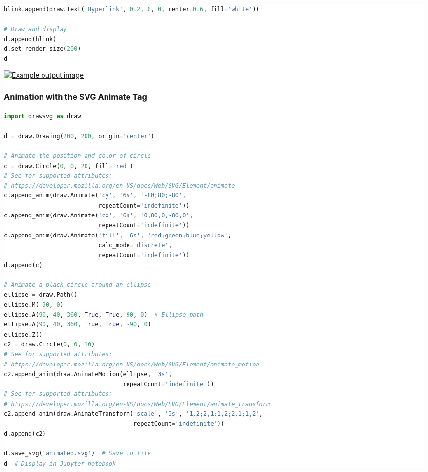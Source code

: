 ```python
hlink.append(draw.Text('Hyperlink', 0.2, 0, 0, center=0.6, fill='white'))

# Draw and display
d.append(hlink)
d.set_render_size(200)
d
```

[![Example output image](https://raw.githubusercontent.com/cduck/drawsvg/master/examples/example4.png)](https://github.com/cduck/drawsvg/blob/master/examples/example4.svg)

### Animation with the SVG Animate Tag
```python
import drawsvg as draw

d = draw.Drawing(200, 200, origin='center')

# Animate the position and color of circle
c = draw.Circle(0, 0, 20, fill='red')
# See for supported attributes:
# https://developer.mozilla.org/en-US/docs/Web/SVG/Element/animate
c.append_anim(draw.Animate('cy', '6s', '-80;80;-80',
                           repeatCount='indefinite'))
c.append_anim(draw.Animate('cx', '6s', '0;80;0;-80;0',
                           repeatCount='indefinite'))
c.append_anim(draw.Animate('fill', '6s', 'red;green;blue;yellow',
                           calc_mode='discrete',
                           repeatCount='indefinite'))
d.append(c)

# Animate a black circle around an ellipse
ellipse = draw.Path()
ellipse.M(-90, 0)
ellipse.A(90, 40, 360, True, True, 90, 0)  # Ellipse path
ellipse.A(90, 40, 360, True, True, -90, 0)
ellipse.Z()
c2 = draw.Circle(0, 0, 10)
# See for supported attributes:
# https://developer.mozilla.org/en-US/docs/Web/SVG/Element/animate_motion
c2.append_anim(draw.AnimateMotion(ellipse, '3s',
                                  repeatCount='indefinite'))
# See for supported attributes:
# https://developer.mozilla.org/en-US/docs/Web/SVG/Element/animate_transform
c2.append_anim(draw.AnimateTransform('scale', '3s', '1,2;2,1;1,2;2,1;1,2',
                                     repeatCount='indefinite'))
d.append(c2)

d.save_svg('animated.svg')  # Save to file
d  # Display in Jupyter notebook
```
